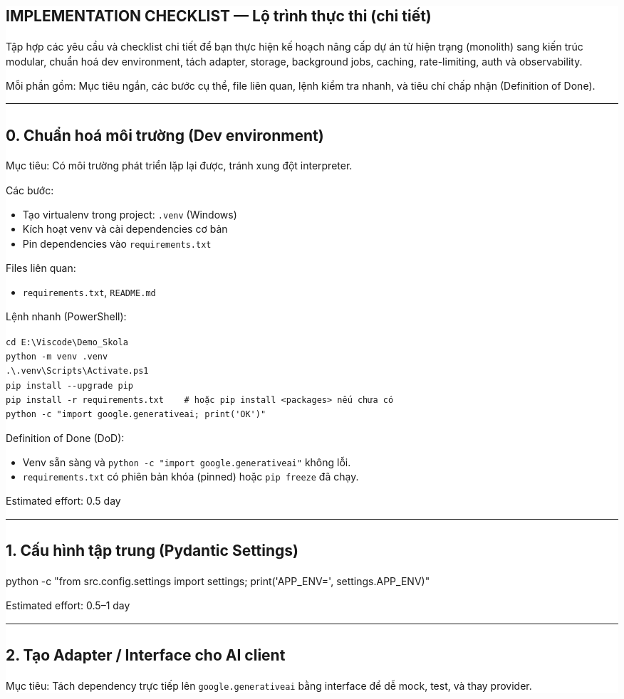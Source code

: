 ## IMPLEMENTATION CHECKLIST — Lộ trình thực thi (chi tiết)

Tập hợp các yêu cầu và checklist chi tiết để bạn thực hiện kế hoạch nâng cấp dự án từ hiện trạng (monolith) sang kiến trúc modular, chuẩn hoá dev environment, tách adapter, storage, background jobs, caching, rate-limiting, auth và observability.

Mỗi phần gồm: Mục tiêu ngắn, các bước cụ thể, file liên quan, lệnh kiểm tra nhanh, và tiêu chí chấp nhận (Definition of Done).

---

## 0. Chuẩn hoá môi trường (Dev environment)

Mục tiêu: Có môi trường phát triển lặp lại được, tránh xung đột interpreter.

Các bước:

- Tạo virtualenv trong project: `.venv` (Windows)
- Kích hoạt venv và cài dependencies cơ bản
- Pin dependencies vào `requirements.txt`

Files liên quan:

- `requirements.txt`, `README.md`

Lệnh nhanh (PowerShell):

```
cd E:\Viscode\Demo_Skola
python -m venv .venv
.\.venv\Scripts\Activate.ps1
pip install --upgrade pip
pip install -r requirements.txt    # hoặc pip install <packages> nếu chưa có
python -c "import google.generativeai; print('OK')"
```

Definition of Done (DoD):

- Venv sẵn sàng và `python -c "import google.generativeai"` không lỗi.
- `requirements.txt` có phiên bản khóa (pinned) hoặc `pip freeze` đã chạy.

Estimated effort: 0.5 day

---

## 1. Cấu hình tập trung (Pydantic Settings)

python -c "from src.config.settings import settings; print('APP_ENV=', settings.APP_ENV)"

Estimated effort: 0.5–1 day

---

## 2. Tạo Adapter / Interface cho AI client

Mục tiêu: Tách dependency trực tiếp lên `google.generativeai` bằng interface để dễ mock, test, và thay provider.
